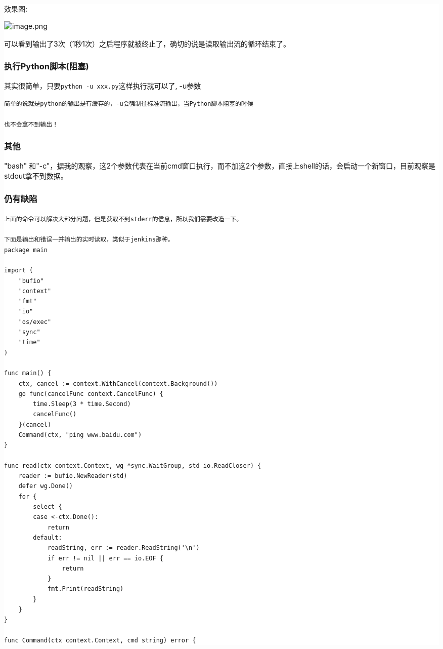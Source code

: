 效果图:

![image.png](https://upload-images.jianshu.io/upload_images/6053915-8719dd1094a076fb.png?imageMogr2/auto-orient/strip%7CimageView2/2/w/1240)

可以看到输出了3次（1秒1次）之后程序就被终止了，确切的说是读取输出流的循环结束了。

### 执行Python脚本(阻塞)

其实很简单，只要`python -u xxx.py`这样执行就可以了, -u参数

```
简单的说就是python的输出是有缓存的，-u会强制往标准流输出，当Python脚本阻塞的时候

也不会拿不到输出！
```

### 其他

"bash" 和"-c"，据我的观察，这2个参数代表在当前cmd窗口执行，而不加这2个参数，直接上shell的话，会启动一个新窗口，目前观察是stdout拿不到数据。

### 仍有缺陷

```
上面的命令可以解决大部分问题，但是获取不到stderr的信息，所以我们需要改造一下。

下面是输出和错误一并输出的实时读取，类似于jenkins那种。
package main

import (
    "bufio"
    "context"
    "fmt"
    "io"
    "os/exec"
    "sync"
    "time"
)

func main() {
    ctx, cancel := context.WithCancel(context.Background())
    go func(cancelFunc context.CancelFunc) {
        time.Sleep(3 * time.Second)
        cancelFunc()
    }(cancel)
    Command(ctx, "ping www.baidu.com")
}

func read(ctx context.Context, wg *sync.WaitGroup, std io.ReadCloser) {
    reader := bufio.NewReader(std)
    defer wg.Done()
    for {
        select {
        case <-ctx.Done():
            return
        default:
            readString, err := reader.ReadString('\n')
            if err != nil || err == io.EOF {
                return
            }
            fmt.Print(readString)
        }
    }
}

func Command(ctx context.Context, cmd string) error {
```